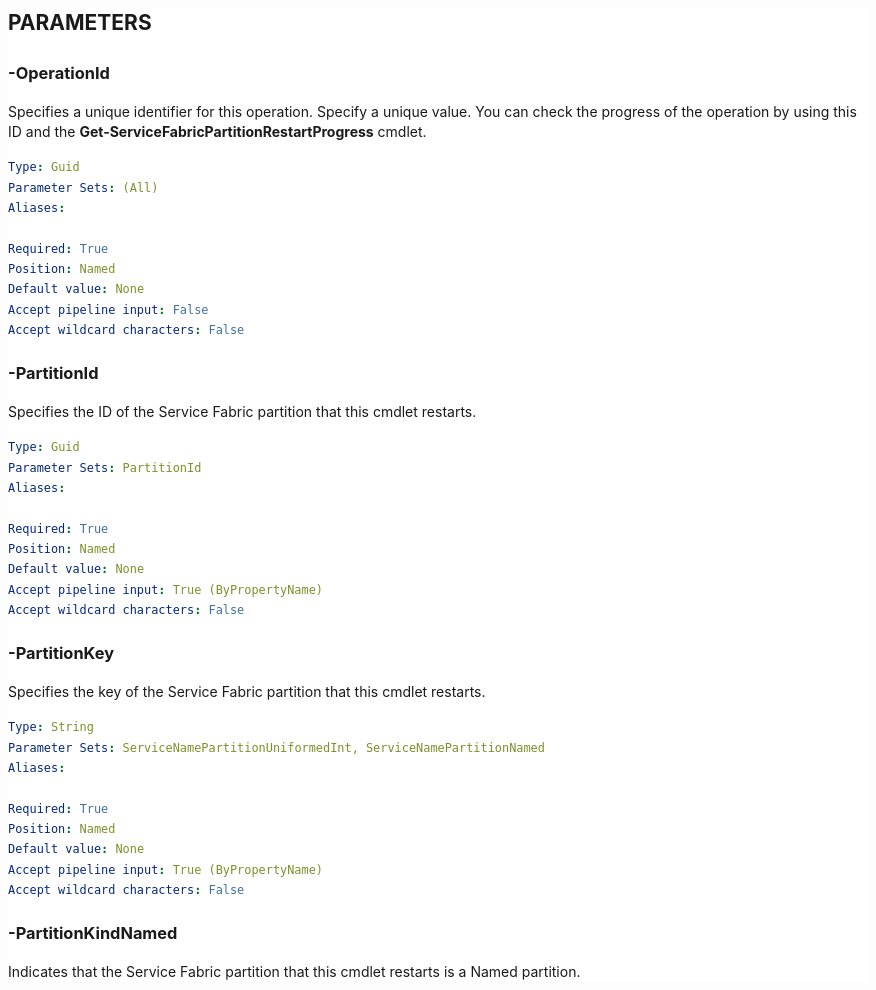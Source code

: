 ## PARAMETERS

### -OperationId
Specifies a unique identifier for this operation.
Specify a unique value.
You can check the progress of the operation by using this ID and the **Get-ServiceFabricPartitionRestartProgress** cmdlet.

```yaml
Type: Guid
Parameter Sets: (All)
Aliases:

Required: True
Position: Named
Default value: None
Accept pipeline input: False
Accept wildcard characters: False
```

### -PartitionId
Specifies the ID of the Service Fabric partition that this cmdlet restarts.

```yaml
Type: Guid
Parameter Sets: PartitionId
Aliases:

Required: True
Position: Named
Default value: None
Accept pipeline input: True (ByPropertyName)
Accept wildcard characters: False
```

### -PartitionKey
Specifies the key of the Service Fabric partition that this cmdlet restarts.

```yaml
Type: String
Parameter Sets: ServiceNamePartitionUniformedInt, ServiceNamePartitionNamed
Aliases:

Required: True
Position: Named
Default value: None
Accept pipeline input: True (ByPropertyName)
Accept wildcard characters: False
```

### -PartitionKindNamed
Indicates that the Service Fabric partition that this cmdlet restarts is a Named partition.
